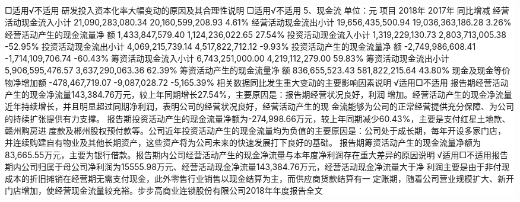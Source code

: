 □适用√不适用
研发投入资本化率大幅变动的原因及其合理性说明
□适用√不适用
5、现金流
单位：元
项目
2018年
2017年
同比增减
经营活动现金流入小计
21,090,283,080.34
20,160,599,208.93
4.61%
经营活动现金流出小计
19,656,435,500.94
19,036,363,186.28
3.26%
经营活动产生的现金流量净
额
1,433,847,579.40
1,124,236,022.65
27.54%
投资活动现金流入小计
1,319,229,130.73
2,803,713,005.38
-52.95%
投资活动现金流出小计
4,069,215,739.14
4,517,822,712.12
-9.93%
投资活动产生的现金流量净
额
-2,749,986,608.41
-1,714,109,706.74
-60.43%
筹资活动现金流入小计
6,743,251,000.00
4,219,112,279.00
59.83%
筹资活动现金流出小计
5,906,595,476.57
3,637,290,063.36
62.39%
筹资活动产生的现金流量净
额
836,655,523.43
581,822,215.64
43.80%
现金及现金等价物净增加额
-478,467,719.07
-9,087,028.72
-5,165.39%
相关数据同比发生重大变动的主要影响因素说明
√适用□不适用
报告期经营活动产生的现金净流量143,384.76万元，较上年同期增长27.54%，主要原因是：报告期经营状况良好，利润
增加。经营活动产生的现金净流量近年持续增长，并且明显超过同期净利润，表明公司的经营状况良好，经营活动产生的现
金流能够为公司的正常经营提供充分保障、为公司的持续扩张提供有力支撑。
报告期投资活动产生的现金流量净额为-274,998.66万元，较上年同期减少60.43%，主要是支付红星土地款、赣州购房进
度款及郴州股权预付款等。公司近年投资活动产生的现金流量均为负值的主要原因是：公司处于成长期，每年开设多家门店，
并连续购建自有物业及其他长期资产，这些资产将为公司未来的快速发展打下良好的基础。
报告期筹资活动产生的现金流量净额为83,665.55万元，主要为银行借款。报告期内公司经营活动产生的现金净流量与本年度净利润存在重大差异的原因说明
√适用□不适用报告期内公司归属于母公司净利润为15555.98万元、经营活动现金净流量143,384.76万元，经营活动现金净流量大于净
利润主要是由于非付现成本的折旧摊销在经营期无需支付现金，此外零售行业销售以现金结算为主，而供应商货款结算有一
定账期，随着公司营业规模扩大、新开门店增加，使经营现金流量较充裕。步步高商业连锁股份有限公司2018年年度报告全文